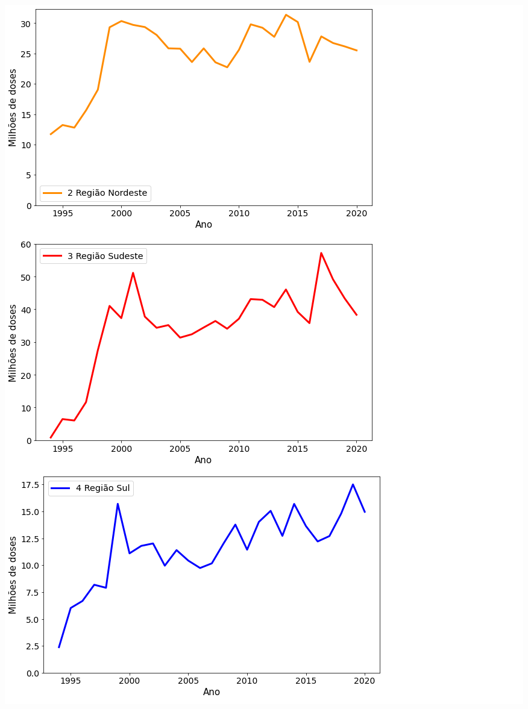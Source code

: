 ![](https://github.com/RPGraciotti/BootCampAlura/raw/main/Projeto_modulo_1/figs/fig_4_2.png)
![](https://github.com/RPGraciotti/BootCampAlura/raw/main/Projeto_modulo_1/figs/fig_4_3.png)
![](https://github.com/RPGraciotti/BootCampAlura/raw/main/Projeto_modulo_1/figs/fig_4_4.png)